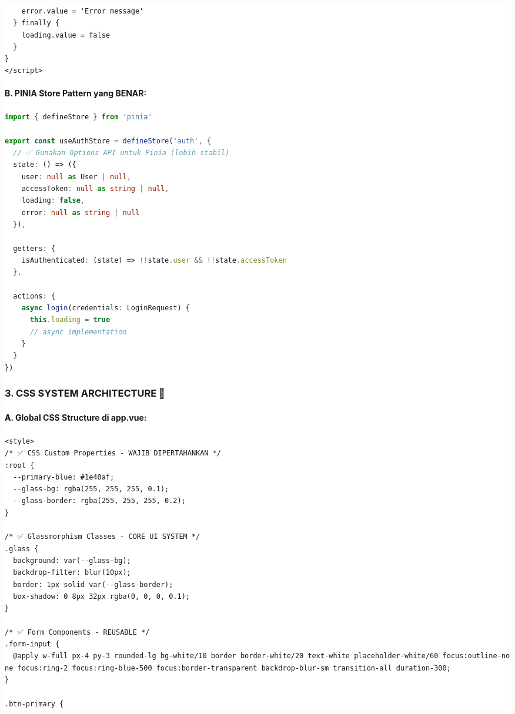 ```vue
    error.value = 'Error message'
  } finally {
    loading.value = false
  }
}
</script>
```

#### B. PINIA Store Pattern yang BENAR:
```typescript
import { defineStore } from 'pinia'

export const useAuthStore = defineStore('auth', {
  // ✅ Gunakan Options API untuk Pinia (lebih stabil)
  state: () => ({
    user: null as User | null,
    accessToken: null as string | null,
    loading: false,
    error: null as string | null
  }),

  getters: {
    isAuthenticated: (state) => !!state.user && !!state.accessToken
  },

  actions: {
    async login(credentials: LoginRequest) {
      this.loading = true
      // async implementation
    }
  }
})
```

### 3. CSS SYSTEM ARCHITECTURE 🎨

#### A. Global CSS Structure di app.vue:
```vue
<style>
/* ✅ CSS Custom Properties - WAJIB DIPERTAHANKAN */
:root {
  --primary-blue: #1e40af;
  --glass-bg: rgba(255, 255, 255, 0.1);
  --glass-border: rgba(255, 255, 255, 0.2);
}

/* ✅ Glassmorphism Classes - CORE UI SYSTEM */
.glass {
  background: var(--glass-bg);
  backdrop-filter: blur(10px);
  border: 1px solid var(--glass-border);
  box-shadow: 0 8px 32px rgba(0, 0, 0, 0.1);
}

/* ✅ Form Components - REUSABLE */
.form-input {
  @apply w-full px-4 py-3 rounded-lg bg-white/10 border border-white/20 text-white placeholder-white/60 focus:outline-none focus:ring-2 focus:ring-blue-500 focus:border-transparent backdrop-blur-sm transition-all duration-300;
}

.btn-primary {
```